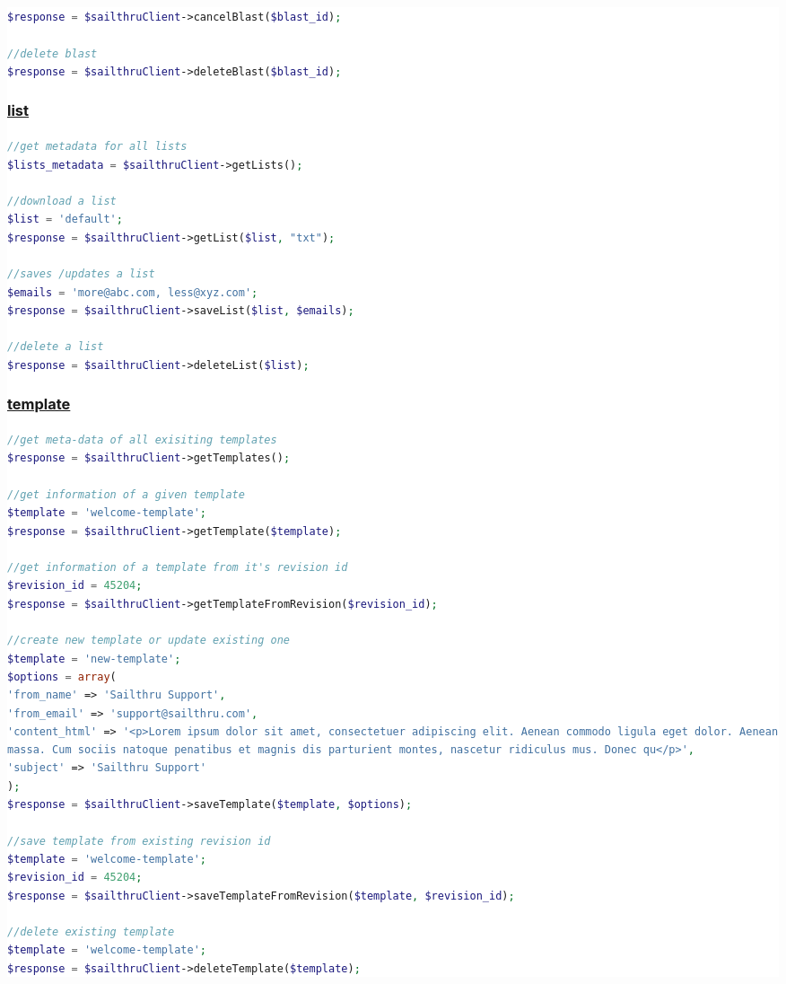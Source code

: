``` php
$response = $sailthruClient->cancelBlast($blast_id);

//delete blast
$response = $sailthruClient->deleteBlast($blast_id);
```

### [list](http://docs.sailthru.com/api/list)

``` php
//get metadata for all lists
$lists_metadata = $sailthruClient->getLists();

//download a list
$list = 'default';
$response = $sailthruClient->getList($list, "txt");

//saves /updates a list
$emails = 'more@abc.com, less@xyz.com';
$response = $sailthruClient->saveList($list, $emails);

//delete a list
$response = $sailthruClient->deleteList($list);
```

### [template](http://docs.sailthru.com/api/template)

``` php
//get meta-data of all exisiting templates
$response = $sailthruClient->getTemplates();

//get information of a given template
$template = 'welcome-template';
$response = $sailthruClient->getTemplate($template);

//get information of a template from it's revision id
$revision_id = 45204;
$response = $sailthruClient->getTemplateFromRevision($revision_id);

//create new template or update existing one
$template = 'new-template';
$options = array(
'from_name' => 'Sailthru Support',
'from_email' => 'support@sailthru.com',
'content_html' => '<p>Lorem ipsum dolor sit amet, consectetuer adipiscing elit. Aenean commodo ligula eget dolor. Aenean massa. Cum sociis natoque penatibus et magnis dis parturient montes, nascetur ridiculus mus. Donec qu</p>',
'subject' => 'Sailthru Support'
);
$response = $sailthruClient->saveTemplate($template, $options);

//save template from existing revision id
$template = 'welcome-template';
$revision_id = 45204;
$response = $sailthruClient->saveTemplateFromRevision($template, $revision_id);

//delete existing template
$template = 'welcome-template';
$response = $sailthruClient->deleteTemplate($template);
```
